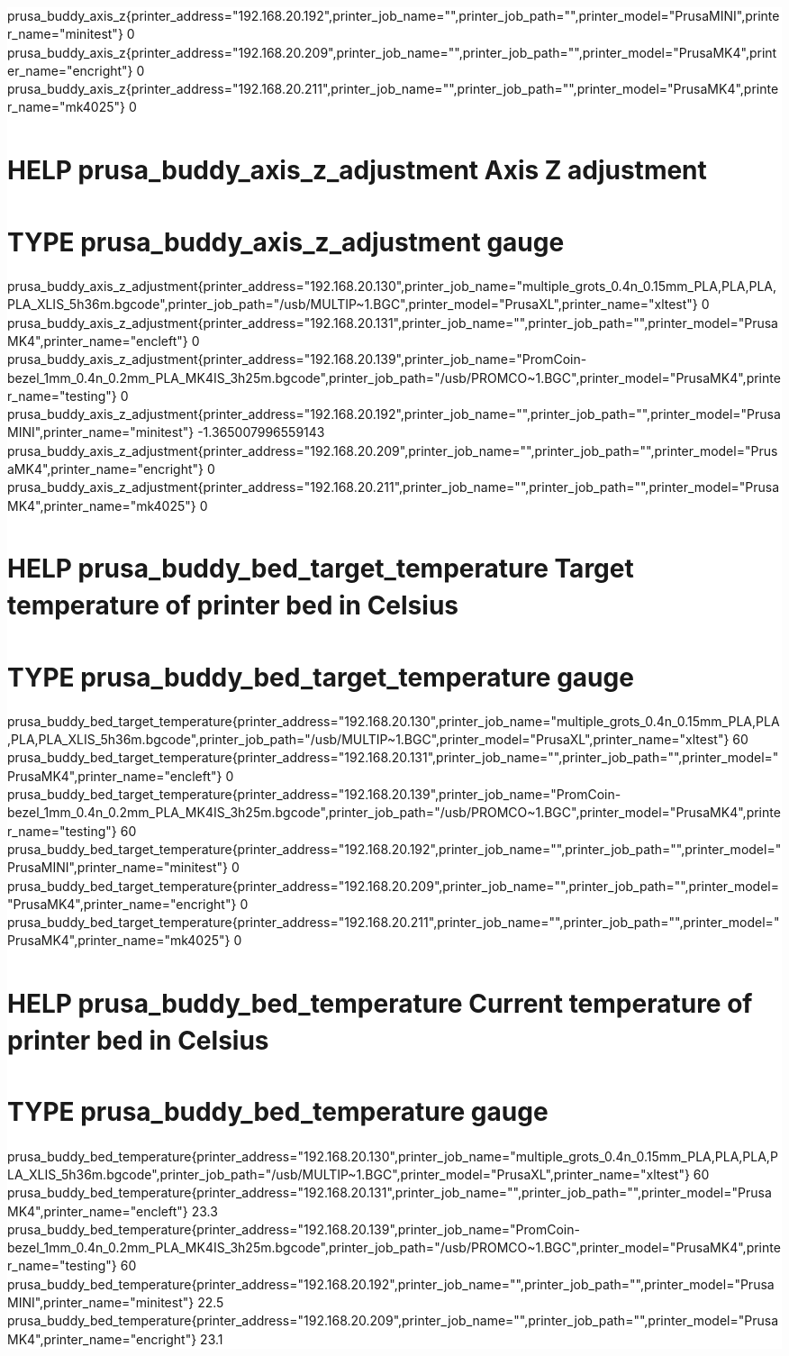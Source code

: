 prusa_buddy_axis_z{printer_address="192.168.20.192",printer_job_name="",printer_job_path="",printer_model="PrusaMINI",printer_name="minitest"} 0
prusa_buddy_axis_z{printer_address="192.168.20.209",printer_job_name="",printer_job_path="",printer_model="PrusaMK4",printer_name="encright"} 0
prusa_buddy_axis_z{printer_address="192.168.20.211",printer_job_name="",printer_job_path="",printer_model="PrusaMK4",printer_name="mk4025"} 0
# HELP prusa_buddy_axis_z_adjustment Axis Z adjustment
# TYPE prusa_buddy_axis_z_adjustment gauge
prusa_buddy_axis_z_adjustment{printer_address="192.168.20.130",printer_job_name="multiple_grots_0.4n_0.15mm_PLA,PLA,PLA,PLA_XLIS_5h36m.bgcode",printer_job_path="/usb/MULTIP~1.BGC",printer_model="PrusaXL",printer_name="xltest"} 0
prusa_buddy_axis_z_adjustment{printer_address="192.168.20.131",printer_job_name="",printer_job_path="",printer_model="PrusaMK4",printer_name="encleft"} 0
prusa_buddy_axis_z_adjustment{printer_address="192.168.20.139",printer_job_name="PromCoin-bezel_1mm_0.4n_0.2mm_PLA_MK4IS_3h25m.bgcode",printer_job_path="/usb/PROMCO~1.BGC",printer_model="PrusaMK4",printer_name="testing"} 0
prusa_buddy_axis_z_adjustment{printer_address="192.168.20.192",printer_job_name="",printer_job_path="",printer_model="PrusaMINI",printer_name="minitest"} -1.365007996559143
prusa_buddy_axis_z_adjustment{printer_address="192.168.20.209",printer_job_name="",printer_job_path="",printer_model="PrusaMK4",printer_name="encright"} 0
prusa_buddy_axis_z_adjustment{printer_address="192.168.20.211",printer_job_name="",printer_job_path="",printer_model="PrusaMK4",printer_name="mk4025"} 0
# HELP prusa_buddy_bed_target_temperature Target temperature of printer bed in Celsius
# TYPE prusa_buddy_bed_target_temperature gauge
prusa_buddy_bed_target_temperature{printer_address="192.168.20.130",printer_job_name="multiple_grots_0.4n_0.15mm_PLA,PLA,PLA,PLA_XLIS_5h36m.bgcode",printer_job_path="/usb/MULTIP~1.BGC",printer_model="PrusaXL",printer_name="xltest"} 60
prusa_buddy_bed_target_temperature{printer_address="192.168.20.131",printer_job_name="",printer_job_path="",printer_model="PrusaMK4",printer_name="encleft"} 0
prusa_buddy_bed_target_temperature{printer_address="192.168.20.139",printer_job_name="PromCoin-bezel_1mm_0.4n_0.2mm_PLA_MK4IS_3h25m.bgcode",printer_job_path="/usb/PROMCO~1.BGC",printer_model="PrusaMK4",printer_name="testing"} 60
prusa_buddy_bed_target_temperature{printer_address="192.168.20.192",printer_job_name="",printer_job_path="",printer_model="PrusaMINI",printer_name="minitest"} 0
prusa_buddy_bed_target_temperature{printer_address="192.168.20.209",printer_job_name="",printer_job_path="",printer_model="PrusaMK4",printer_name="encright"} 0
prusa_buddy_bed_target_temperature{printer_address="192.168.20.211",printer_job_name="",printer_job_path="",printer_model="PrusaMK4",printer_name="mk4025"} 0
# HELP prusa_buddy_bed_temperature Current temperature of printer bed in Celsius
# TYPE prusa_buddy_bed_temperature gauge
prusa_buddy_bed_temperature{printer_address="192.168.20.130",printer_job_name="multiple_grots_0.4n_0.15mm_PLA,PLA,PLA,PLA_XLIS_5h36m.bgcode",printer_job_path="/usb/MULTIP~1.BGC",printer_model="PrusaXL",printer_name="xltest"} 60
prusa_buddy_bed_temperature{printer_address="192.168.20.131",printer_job_name="",printer_job_path="",printer_model="PrusaMK4",printer_name="encleft"} 23.3
prusa_buddy_bed_temperature{printer_address="192.168.20.139",printer_job_name="PromCoin-bezel_1mm_0.4n_0.2mm_PLA_MK4IS_3h25m.bgcode",printer_job_path="/usb/PROMCO~1.BGC",printer_model="PrusaMK4",printer_name="testing"} 60
prusa_buddy_bed_temperature{printer_address="192.168.20.192",printer_job_name="",printer_job_path="",printer_model="PrusaMINI",printer_name="minitest"} 22.5
prusa_buddy_bed_temperature{printer_address="192.168.20.209",printer_job_name="",printer_job_path="",printer_model="PrusaMK4",printer_name="encright"} 23.1